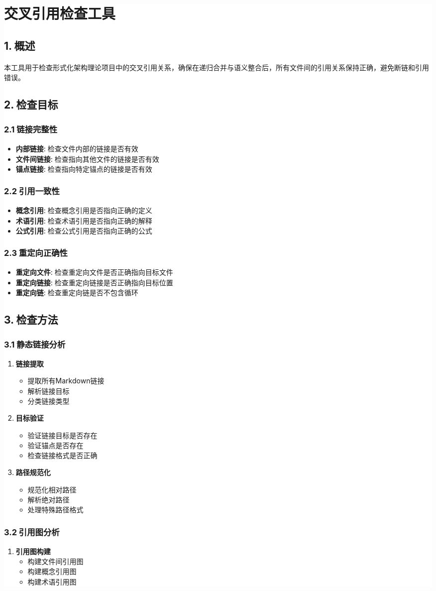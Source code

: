 # 交叉引用检查工具

## 1. 概述

本工具用于检查形式化架构理论项目中的交叉引用关系，确保在递归合并与语义整合后，所有文件间的引用关系保持正确，避免断链和引用错误。

## 2. 检查目标

### 2.1 链接完整性

- **内部链接**: 检查文件内部的链接是否有效
- **文件间链接**: 检查指向其他文件的链接是否有效
- **锚点链接**: 检查指向特定锚点的链接是否有效

### 2.2 引用一致性

- **概念引用**: 检查概念引用是否指向正确的定义
- **术语引用**: 检查术语引用是否指向正确的解释
- **公式引用**: 检查公式引用是否指向正确的公式

### 2.3 重定向正确性

- **重定向文件**: 检查重定向文件是否正确指向目标文件
- **重定向链接**: 检查重定向链接是否正确指向目标位置
- **重定向链**: 检查重定向链是否不包含循环

## 3. 检查方法

### 3.1 静态链接分析

1. **链接提取**
   - 提取所有Markdown链接
   - 解析链接目标
   - 分类链接类型

2. **目标验证**
   - 验证链接目标是否存在
   - 验证锚点是否存在
   - 检查链接格式是否正确

3. **路径规范化**
   - 规范化相对路径
   - 解析绝对路径
   - 处理特殊路径格式

### 3.2 引用图分析

1. **引用图构建**
   - 构建文件间引用图
   - 构建概念引用图
   - 构建术语引用图

